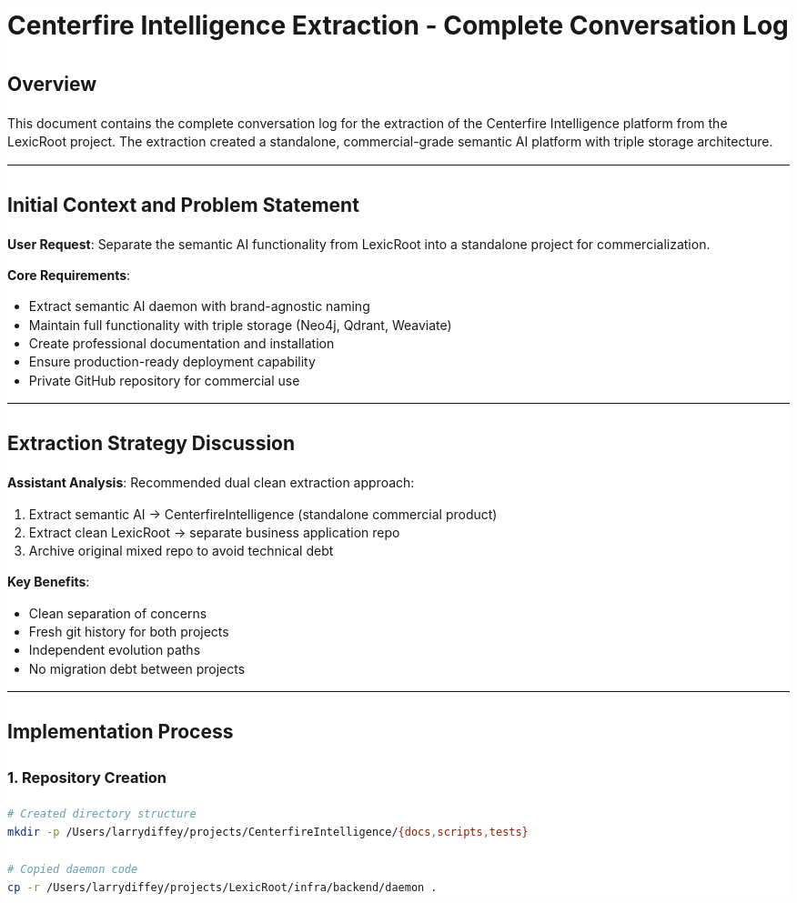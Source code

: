 # Centerfire Intelligence Extraction - Complete Conversation Log

## Overview
This document contains the complete conversation log for the extraction of the Centerfire Intelligence platform from the LexicRoot project. The extraction created a standalone, commercial-grade semantic AI platform with triple storage architecture.

---

## Initial Context and Problem Statement

**User Request**: Separate the semantic AI functionality from LexicRoot into a standalone project for commercialization.

**Core Requirements**:
- Extract semantic AI daemon with brand-agnostic naming
- Maintain full functionality with triple storage (Neo4j, Qdrant, Weaviate) 
- Create professional documentation and installation
- Ensure production-ready deployment capability
- Private GitHub repository for commercial use

---

## Extraction Strategy Discussion

**Assistant Analysis**: Recommended dual clean extraction approach:
1. Extract semantic AI → CenterfireIntelligence (standalone commercial product)
2. Extract clean LexicRoot → separate business application repo
3. Archive original mixed repo to avoid technical debt

**Key Benefits**:
- Clean separation of concerns
- Fresh git history for both projects
- Independent evolution paths
- No migration debt between projects

---

## Implementation Process

### 1. Repository Creation
```bash
# Created directory structure
mkdir -p /Users/larrydiffey/projects/CenterfireIntelligence/{docs,scripts,tests}

# Copied daemon code
cp -r /Users/larrydiffey/projects/LexicRoot/infra/backend/daemon .
```
